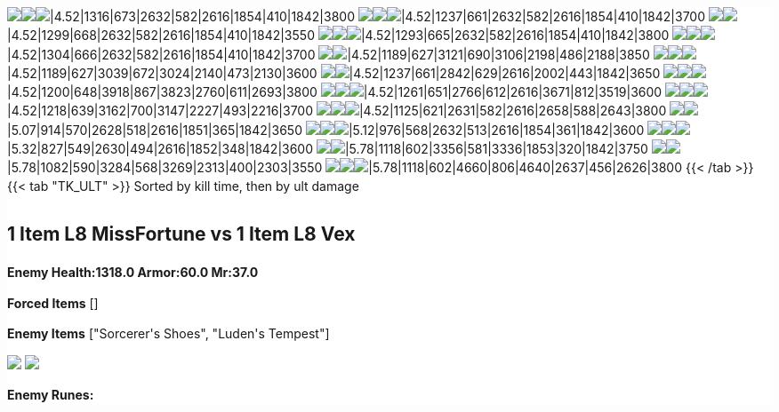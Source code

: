 ![](/item/6696.png)![](/item/1055.png)![](/item/1036.png)|4.52|1316|673|2632|582|2616|1854|410|1842|3800
![](/item/3508.png)![](/item/1055.png)![](/item/1036.png)|4.52|1237|661|2632|582|2616|1854|410|1842|3700
![](/item/3142.png)![](/item/1055.png)|4.52|1299|668|2632|582|2616|1854|410|1842|3550
![](/item/6693.png)![](/item/1055.png)![](/item/1036.png)|4.52|1293|665|2632|582|2616|1854|410|1842|3800
![](/item/3004.png)![](/item/1055.png)![](/item/1036.png)|4.52|1304|666|2632|582|2616|1854|410|1842|3700
![](/item/3161.png)![](/item/1055.png)|4.52|1189|627|3121|690|3106|2198|486|2188|3850
![](/item/6609.png)![](/item/1055.png)![](/item/1036.png)|4.52|1189|627|3039|672|3024|2140|473|2130|3600
![](/item/3072.png)![](/item/1055.png)|4.52|1237|661|2842|629|2616|2002|443|1842|3650
![](/item/6673.png)![](/item/1055.png)![](/item/1036.png)|4.52|1200|648|3918|867|3823|2760|611|2693|3800
![](/item/3156.png)![](/item/1055.png)![](/item/1036.png)|4.52|1261|651|2766|612|2616|3671|812|3519|3600
![](/item/3814.png)![](/item/1055.png)![](/item/1036.png)|4.52|1218|639|3162|700|3147|2227|493|2216|3700
![](/item/3139.png)![](/item/1055.png)![](/item/1036.png)|4.52|1125|621|2631|582|2616|2658|588|2643|3800
![](/item/3115.png)![](/item/1055.png)|5.07|914|570|2628|518|2616|1851|365|1842|3650
![](/item/3046.png)![](/item/1055.png)![](/item/1036.png)|5.12|976|568|2632|513|2616|1854|361|1842|3600
![](/item/3085.png)![](/item/1055.png)![](/item/1036.png)|5.32|827|549|2630|494|2616|1852|348|1842|3600
![](/item/6333.png)![](/item/1055.png)|5.78|1118|602|3356|581|3336|1853|320|1842|3750
![](/item/3071.png)![](/item/1055.png)|5.78|1082|590|3284|568|3269|2313|400|2303|3550
![](/item/3026.png)![](/item/1055.png)![](/item/1036.png)|5.78|1118|602|4660|806|4640|2637|456|2626|3800
{{< /tab >}}
{{< tab "TK_ULT" >}}
Sorted by kill time, then by ult damage
## 1 Item L8 MissFortune vs 1 Item L8 Vex

**Enemy Health:1318.0 Armor:60.0 Mr:37.0**


**Forced Items** []








**Enemy Items** ["Sorcerer's Shoes", "Luden's Tempest"]





![](/item/3020.png)
![](/item/6655.png)



**Enemy Runes:**

